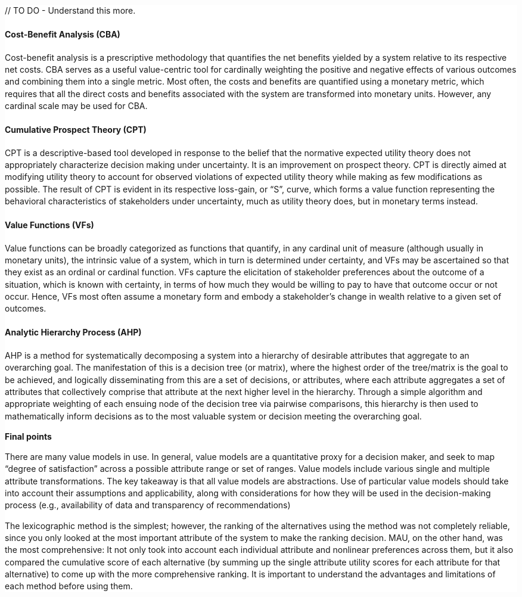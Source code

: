 // TO DO - Understand this more.

#### Cost-Benefit Analysis (CBA)

Cost-benefit analysis is a prescriptive methodology that quantifies the net benefits yielded by a system relative to its respective net costs. CBA serves as a useful value-centric tool for cardinally weighting the positive and negative effects of various outcomes and combining them into a single metric. Most often, the costs and benefits are quantified using a monetary metric, which requires that all the direct costs and benefits associated with the system are transformed into monetary units. However, any cardinal scale may be used for CBA.

#### Cumulative Prospect Theory (CPT)

CPT is a descriptive-based tool developed in response to the belief that the normative expected utility theory does not appropriately characterize decision making under uncertainty. It is an improvement on prospect theory. CPT is directly aimed at modifying utility theory to account for observed violations of expected utility theory while making as few modifications as possible. The result of CPT is evident in its respective loss-gain, or “S”, curve, which forms a value function representing the behavioral characteristics of stakeholders under uncertainty, much as utility theory does, but in monetary terms instead. 

#### Value Functions (VFs)

Value functions can be broadly categorized as functions that quantify, in any cardinal unit of measure (although usually in monetary units), the intrinsic value of a system, which in turn is determined under certainty, and VFs may be ascertained so that they exist as an ordinal or cardinal function. VFs capture the elicitation of stakeholder preferences about the outcome of a situation, which is known with certainty, in terms of how much they would be willing to pay to have that outcome occur or not occur. Hence, VFs most often assume a monetary form and embody a stakeholder’s change in wealth relative to a given set of outcomes. 

#### Analytic Hierarchy Process (AHP)

AHP is a method for systematically decomposing a system into a hierarchy of desirable attributes that aggregate to an overarching goal. The manifestation of this is a decision tree (or matrix), where the highest order of the tree/matrix is the goal to be achieved, and logically disseminating from this are a set of decisions, or attributes, where each attribute aggregates a set of attributes that collectively comprise that attribute at the next higher level in the hierarchy. Through a simple algorithm and appropriate weighting of each ensuing node of the decision tree via pairwise comparisons, this hierarchy is then used to mathematically inform decisions as to the most valuable system or decision meeting the overarching goal. 

**Final points**

There are many value models in use. In general, value models are a quantitative proxy for a decision maker, and seek to map “degree of satisfaction” across a possible attribute range or set of ranges. Value models include various single and multiple attribute transformations. The key takeaway is that all value models are abstractions. Use of particular value models should take into account their assumptions and applicability, along with considerations for how they will be used in the decision-making process (e.g., availability of data and transparency of recommendations)

The lexicographic method is the simplest; however, the ranking of the alternatives using the method was not completely reliable, since you only looked at the most important attribute of the system to make the ranking decision. MAU, on the other hand, was the most comprehensive: It not only took into account each individual attribute and nonlinear preferences across them, but it also compared the cumulative score of each alternative (by summing up the single attribute utility scores for each attribute for that alternative) to come up with the more comprehensive ranking. It is important to understand the advantages and limitations of each method before using them.
